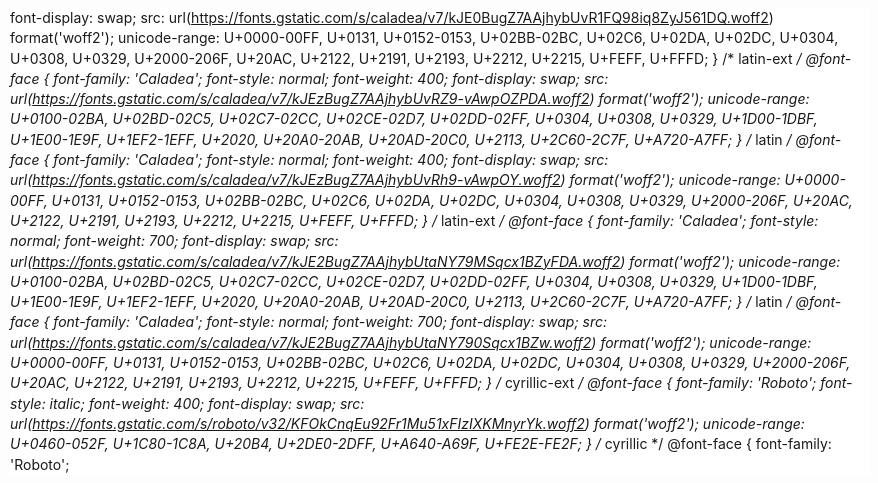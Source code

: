   font-display: swap;
  src: url(https://fonts.gstatic.com/s/caladea/v7/kJE0BugZ7AAjhybUvR1FQ98iq8ZyJ561DQ.woff2) format('woff2');
  unicode-range: U+0000-00FF, U+0131, U+0152-0153, U+02BB-02BC, U+02C6, U+02DA, U+02DC, U+0304, U+0308, U+0329, U+2000-206F, U+20AC, U+2122, U+2191, U+2193, U+2212, U+2215, U+FEFF, U+FFFD;
}
/* latin-ext */
@font-face {
  font-family: 'Caladea';
  font-style: normal;
  font-weight: 400;
  font-display: swap;
  src: url(https://fonts.gstatic.com/s/caladea/v7/kJEzBugZ7AAjhybUvRZ9-vAwpOZPDA.woff2) format('woff2');
  unicode-range: U+0100-02BA, U+02BD-02C5, U+02C7-02CC, U+02CE-02D7, U+02DD-02FF, U+0304, U+0308, U+0329, U+1D00-1DBF, U+1E00-1E9F, U+1EF2-1EFF, U+2020, U+20A0-20AB, U+20AD-20C0, U+2113, U+2C60-2C7F, U+A720-A7FF;
}
/* latin */
@font-face {
  font-family: 'Caladea';
  font-style: normal;
  font-weight: 400;
  font-display: swap;
  src: url(https://fonts.gstatic.com/s/caladea/v7/kJEzBugZ7AAjhybUvRh9-vAwpOY.woff2) format('woff2');
  unicode-range: U+0000-00FF, U+0131, U+0152-0153, U+02BB-02BC, U+02C6, U+02DA, U+02DC, U+0304, U+0308, U+0329, U+2000-206F, U+20AC, U+2122, U+2191, U+2193, U+2212, U+2215, U+FEFF, U+FFFD;
}
/* latin-ext */
@font-face {
  font-family: 'Caladea';
  font-style: normal;
  font-weight: 700;
  font-display: swap;
  src: url(https://fonts.gstatic.com/s/caladea/v7/kJE2BugZ7AAjhybUtaNY79MSqcx1BZyFDA.woff2) format('woff2');
  unicode-range: U+0100-02BA, U+02BD-02C5, U+02C7-02CC, U+02CE-02D7, U+02DD-02FF, U+0304, U+0308, U+0329, U+1D00-1DBF, U+1E00-1E9F, U+1EF2-1EFF, U+2020, U+20A0-20AB, U+20AD-20C0, U+2113, U+2C60-2C7F, U+A720-A7FF;
}
/* latin */
@font-face {
  font-family: 'Caladea';
  font-style: normal;
  font-weight: 700;
  font-display: swap;
  src: url(https://fonts.gstatic.com/s/caladea/v7/kJE2BugZ7AAjhybUtaNY790Sqcx1BZw.woff2) format('woff2');
  unicode-range: U+0000-00FF, U+0131, U+0152-0153, U+02BB-02BC, U+02C6, U+02DA, U+02DC, U+0304, U+0308, U+0329, U+2000-206F, U+20AC, U+2122, U+2191, U+2193, U+2212, U+2215, U+FEFF, U+FFFD;
}
/* cyrillic-ext */
@font-face {
  font-family: 'Roboto';
  font-style: italic;
  font-weight: 400;
  font-display: swap;
  src: url(https://fonts.gstatic.com/s/roboto/v32/KFOkCnqEu92Fr1Mu51xFIzIXKMnyrYk.woff2) format('woff2');
  unicode-range: U+0460-052F, U+1C80-1C8A, U+20B4, U+2DE0-2DFF, U+A640-A69F, U+FE2E-FE2F;
}
/* cyrillic */
@font-face {
  font-family: 'Roboto';